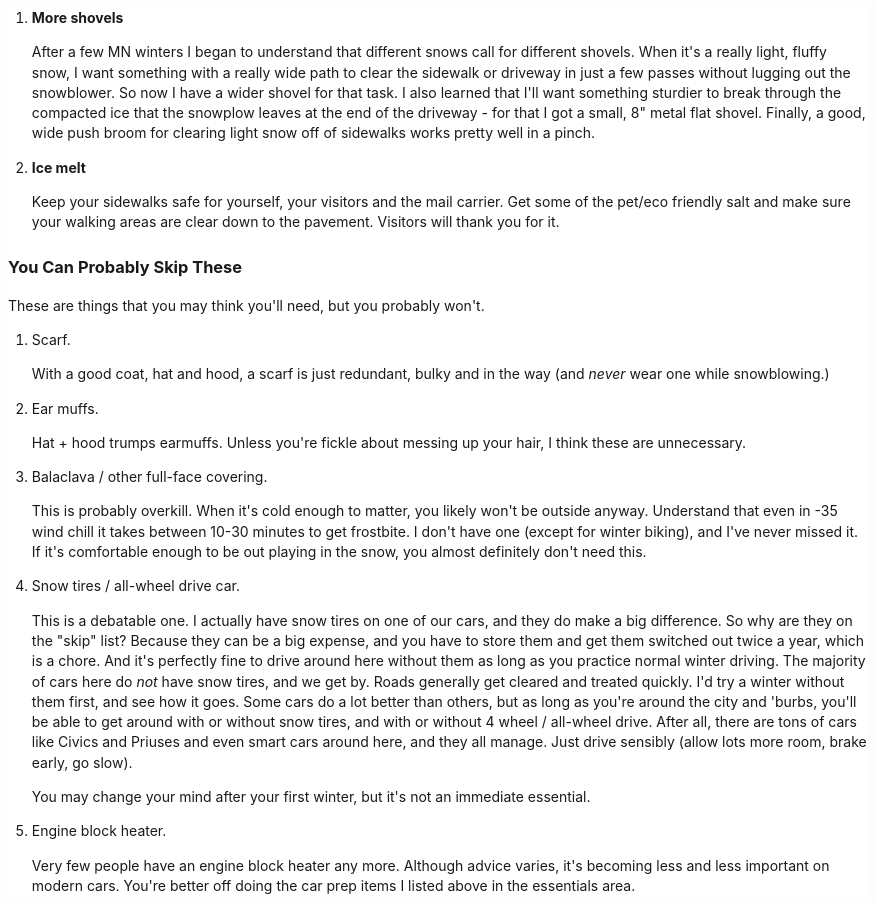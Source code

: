 1. **More shovels**  

	After a few MN winters I began to understand that different snows call for different shovels.  When it's a really light, fluffy snow, I want something with a really wide path to clear the sidewalk or driveway in just a few passes without lugging out the snowblower.  So now I have a wider shovel for that task.  I also learned that I'll want something sturdier to break through the compacted ice that the snowplow leaves at the end of the driveway - for that I got a small, 8" metal flat shovel.  Finally, a good, wide push broom for clearing light snow off of sidewalks works pretty well in a pinch.
	
1. **Ice melt** 

	Keep your sidewalks safe for yourself, your visitors and the mail carrier.  Get some of the pet/eco friendly salt and make sure your walking areas are clear down to the pavement. Visitors will thank you for it.

### You Can Probably Skip These

These are things that you may think you'll need, but you probably won't.

1. Scarf. 

	With a good coat, hat and hood, a scarf is just redundant, bulky and in the way (and _never_ wear one while snowblowing.)
	
1. Ear muffs.  

	Hat + hood trumps earmuffs.  Unless you're fickle about messing up your hair, I think these are unnecessary.
	
1. Balaclava / other full-face covering.  

	This is probably overkill. When it's cold enough to matter, you likely won't be outside anyway.  Understand that even in -35 wind chill it takes between 10-30 minutes to get frostbite. I don't have one (except for winter biking), and I've never missed it.  If it's comfortable enough to be out playing in the snow, you almost definitely don't need this.
	
1. Snow tires / all-wheel drive car. 

	This is a debatable one. I actually have snow tires on one of our cars, and they do make a big difference.  So why are they on the "skip" list? Because they can be a big expense, and you have to store them and get them switched out twice a year, which is a chore.  And it's perfectly fine to drive around here without them as long as you practice normal winter driving. The majority of cars here do _not_ have snow tires, and we get by. Roads generally get cleared and treated quickly.  I'd try a winter without them first, and see how it goes.  Some cars do a lot better than others, but as long as you're around the city and 'burbs, you'll be able to get around with or without snow tires, and with or without 4 wheel / all-wheel drive.  After all, there are tons of cars like Civics and Priuses and even smart cars around here, and they all manage.  Just drive sensibly (allow lots more room, brake early, go slow).
	
	You may change your mind after your first winter, but it's not an immediate essential.
	
1. Engine block heater. 

	Very few people have an engine block heater any more.  Although advice varies, it's becoming less and less important on modern cars.  You're better off doing the car prep items I listed above in the essentials area.
	